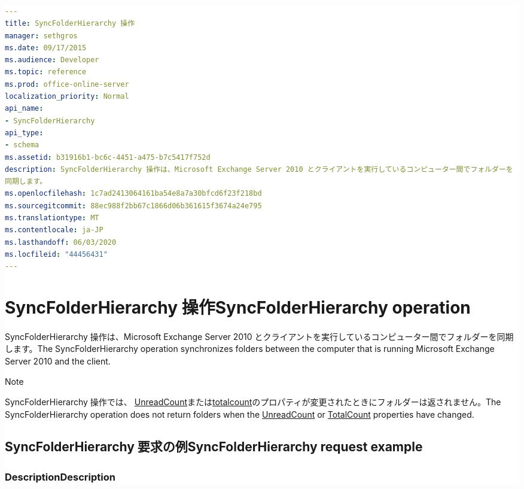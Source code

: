 ```yaml
---
title: SyncFolderHierarchy 操作
manager: sethgros
ms.date: 09/17/2015
ms.audience: Developer
ms.topic: reference
ms.prod: office-online-server
localization_priority: Normal
api_name:
- SyncFolderHierarchy
api_type:
- schema
ms.assetid: b31916b1-bc6c-4451-a475-b7c5417f752d
description: SyncFolderHierarchy 操作は、Microsoft Exchange Server 2010 とクライアントを実行しているコンピューター間でフォルダーを同期します。
ms.openlocfilehash: 1c7ad2413064161ba54e8a7a30bfcd6f23f218bd
ms.sourcegitcommit: 88ec988f2bb67c1866d06b361615f3674a24e795
ms.translationtype: MT
ms.contentlocale: ja-JP
ms.lasthandoff: 06/03/2020
ms.locfileid: "44456431"
---
```

# <a name="syncfolderhierarchy-operation"></a><span data-ttu-id="e81b8-103">SyncFolderHierarchy 操作</span><span class="sxs-lookup"><span data-stu-id="e81b8-103">SyncFolderHierarchy operation</span></span>

<span data-ttu-id="e81b8-104">SyncFolderHierarchy 操作は、Microsoft Exchange Server 2010 とクライアントを実行しているコンピューター間でフォルダーを同期します。</span><span class="sxs-lookup"><span data-stu-id="e81b8-104">The SyncFolderHierarchy operation synchronizes folders between the computer that is running Microsoft Exchange Server 2010 and the client.</span></span>
  
> [!NOTE]
> <span data-ttu-id="e81b8-105">SyncFolderHierarchy 操作では、 [UnreadCount](unreadcount.md)または[totalcount](totalcount.md)のプロパティが変更されたときにフォルダーは返されません。</span><span class="sxs-lookup"><span data-stu-id="e81b8-105">The SyncFolderHierarchy operation does not return folders when the [UnreadCount](unreadcount.md) or [TotalCount](totalcount.md) properties have changed.</span></span> 
  
## <a name="syncfolderhierarchy-request-example"></a><span data-ttu-id="e81b8-106">SyncFolderHierarchy 要求の例</span><span class="sxs-lookup"><span data-stu-id="e81b8-106">SyncFolderHierarchy request example</span></span>

### <a name="description"></a><span data-ttu-id="e81b8-107">Description</span><span class="sxs-lookup"><span data-stu-id="e81b8-107">Description</span></span>
